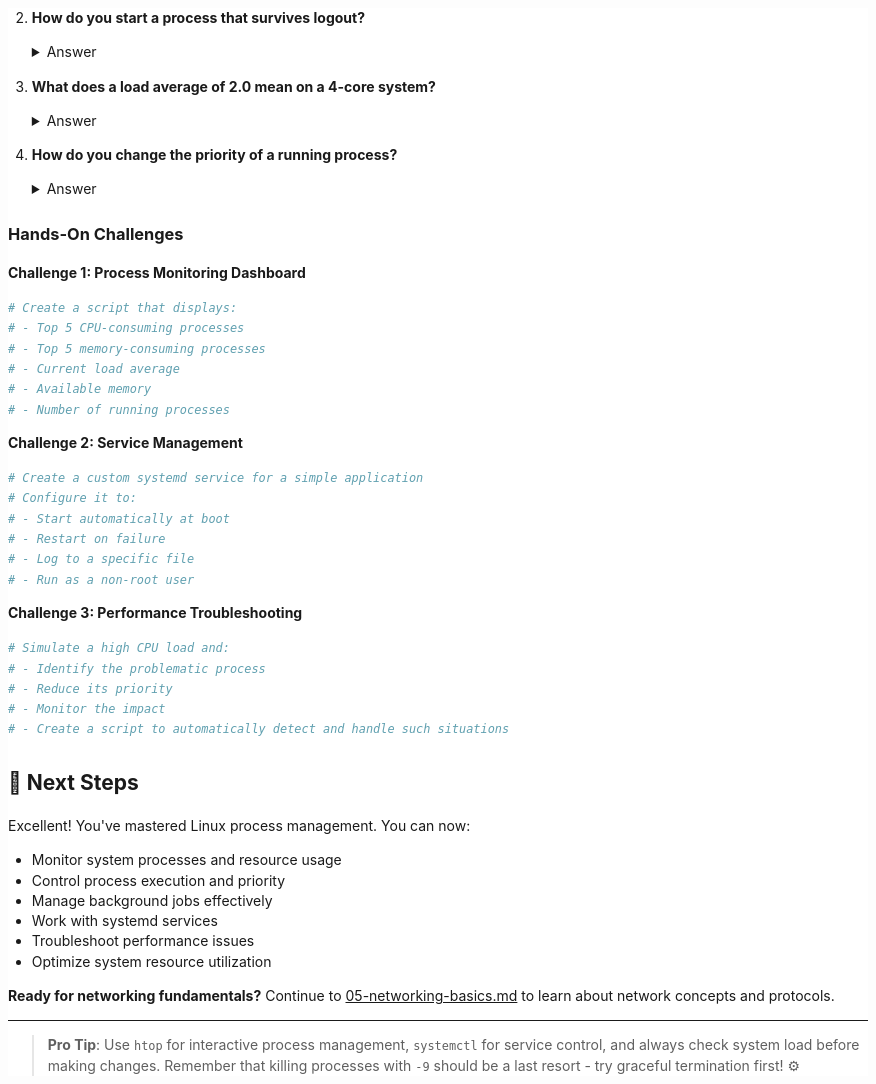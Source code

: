 2. **How do you start a process that survives logout?**
   <details><summary>Answer</summary></details>

3. **What does a load average of 2.0 mean on a 4-core system?**
   <details><summary>Answer</summary></details>

4. **How do you change the priority of a running process?**
   <details><summary>Answer</summary></details>

### Hands-On Challenges

**Challenge 1: Process Monitoring Dashboard**
```bash
# Create a script that displays:
# - Top 5 CPU-consuming processes
# - Top 5 memory-consuming processes
# - Current load average
# - Available memory
# - Number of running processes
```

**Challenge 2: Service Management**
```bash
# Create a custom systemd service for a simple application
# Configure it to:
# - Start automatically at boot
# - Restart on failure
# - Log to a specific file
# - Run as a non-root user
```

**Challenge 3: Performance Troubleshooting**
```bash
# Simulate a high CPU load and:
# - Identify the problematic process
# - Reduce its priority
# - Monitor the impact
# - Create a script to automatically detect and handle such situations
```

## 🚀 Next Steps

Excellent! You've mastered Linux process management. You can now:
- Monitor system processes and resource usage
- Control process execution and priority
- Manage background jobs effectively
- Work with systemd services
- Troubleshoot performance issues
- Optimize system resource utilization

**Ready for networking fundamentals?** Continue to [05-networking-basics.md](05-networking-basics.md) to learn about network concepts and protocols.

---

> **Pro Tip**: Use `htop` for interactive process management, `systemctl` for service control, and always check system load before making changes. Remember that killing processes with `-9` should be a last resort - try graceful termination first! ⚙️